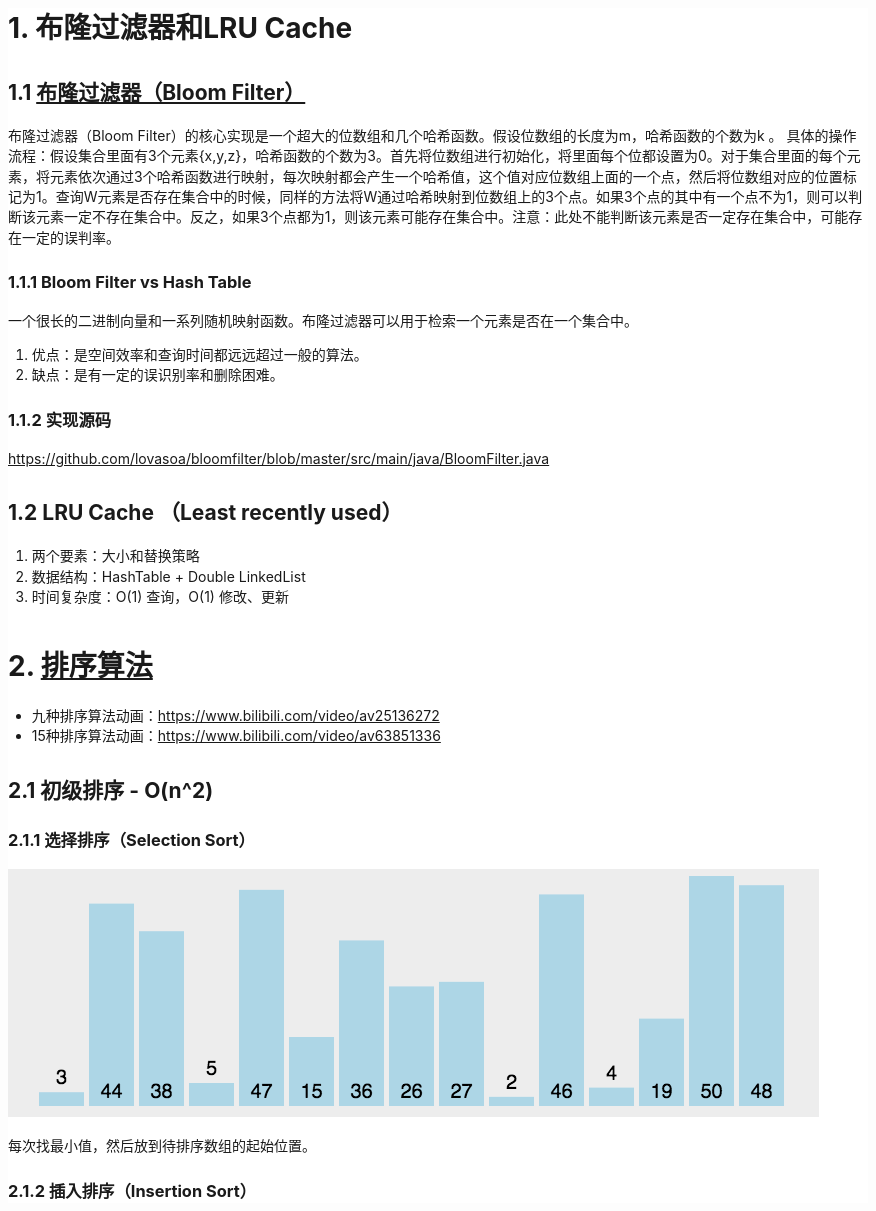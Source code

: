 # 1. 布隆过滤器和LRU Cache
## 1.1 [布隆过滤器（Bloom Filter）](https://www.cnblogs.com/cpselvis/p/6265825.html)
布隆过滤器（Bloom Filter）的核心实现是一个超大的位数组和几个哈希函数。假设位数组的长度为m，哈希函数的个数为k 。
具体的操作流程：假设集合里面有3个元素{x,y,z}，哈希函数的个数为3。首先将位数组进行初始化，将里面每个位都设置为0。对于集合里面的每个元素，将元素依次通过3个哈希函数进行映射，每次映射都会产生一个哈希值，这个值对应位数组上面的一个点，然后将位数组对应的位置标记为1。查询W元素是否存在集合中的时候，同样的方法将W通过哈希映射到位数组上的3个点。如果3个点的其中有一个点不为1，则可以判断该元素一定不存在集合中。反之，如果3个点都为1，则该元素可能存在集合中。注意：此处不能判断该元素是否一定存在集合中，可能存在一定的误判率。
### 1.1.1 Bloom Filter vs Hash Table 
一个很长的二进制向量和一系列随机映射函数。布隆过滤器可以用于检索一个元素是否在一个集合中。
1. 优点：是空间效率和查询时间都远远超过一般的算法。
2. 缺点：是有一定的误识别率和删除困难。

### 1.1.2 实现源码
https://github.com/lovasoa/bloomfilter/blob/master/src/main/java/BloomFilter.java

## 1.2 LRU Cache （Least recently used）
1. 两个要素：大小和替换策略
2. 数据结构：HashTable + Double LinkedList
3. 时间复杂度：O(1) 查询，O(1) 修改、更新

# 2. [排序算法](https://www.cnblogs.com/onepixel/p/7674659.html)
* 九种排序算法动画：https://www.bilibili.com/video/av25136272
* 15种排序算法动画：https://www.bilibili.com/video/av63851336
## 2.1 初级排序 - O(n^2)
### 2.1.1 选择排序（Selection Sort）

![](selectionSort.gif)

每次找最小值，然后放到待排序数组的起始位置。
### 2.1.2 插入排序（Insertion Sort）
